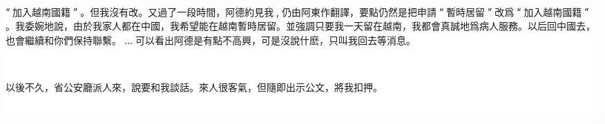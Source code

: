    “
  </span>
  <span class="s1">
   加入越南國籍
  </span>
  <span class="s2">
   ”
  </span>
  <span class="s1">
   。但我沒有改。又過了一段時間，阿德約見我
  </span>
  <span class="s2">
   ,
  </span>
  <span class="s1">
   仍由阿東作翻譯，要點仍然是把申請
  </span>
  <span class="s2">
   “
  </span>
  <span class="s1">
   暫時居留
  </span>
  <span class="s2">
   ”
  </span>
  <span class="s1">
   改爲
  </span>
  <span class="s2">
   “
  </span>
  <span class="s1">
   加入越南國籍
  </span>
  <span class="s2">
   ”
  </span>
  <span class="s1">
   。我委婉地說，由於我家人都在中國，我希望能在越南暫時居留。並強調只要我一天留在越南，我都會真誠地爲病人服務。以后回中國去，也會繼續和你們保持聯繫。
  </span>
  <span class="s2">
   …
  </span>
  <span class="s1">
   可以看出阿德是有點不高興，可是沒說什麽，只叫我回去等消息。
  </span>
 </p>
 <p class="p1">
  <span class="s1">
  </span>
  <br/>
 </p>
 <p class="p2">
  <span class="s1">
   以後不久，省公安廳派人來，說要和我談話。來人很客氣，但隨即出示公文，將我扣押。
  </span>
 </p>
 <p class="p1">
  <span class="s1">
  </span>
  <br/>
 </p>
 <p class="p2">